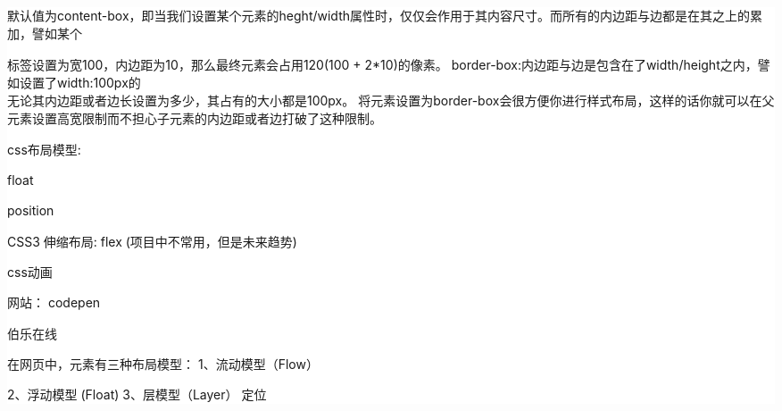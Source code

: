 默认值为content-box，即当我们设置某个元素的heght/width属性时，仅仅会作用于其内容尺寸。而所有的内边距与边都是在其之上的累加，譬如某个<div>标签设置为宽100，内边距为10，那么最终元素会占用120(100 + 2*10)的像素。
border-box:内边距与边是包含在了width/height之内，譬如设置了width:100px的<div>无论其内边距或者边长设置为多少，其占有的大小都是100px。
将元素设置为border-box会很方便你进行样式布局，这样的话你就可以在父元素设置高宽限制而不担心子元素的内边距或者边打破了这种限制。




css布局模型:

float

position


CSS3 伸缩布局: flex (项目中不常用，但是未来趋势)



css动画


网站： codepen

伯乐在线 
 


在网页中，元素有三种布局模型：
1、流动模型（Flow）

2、浮动模型 (Float)
3、层模型（Layer） 定位
